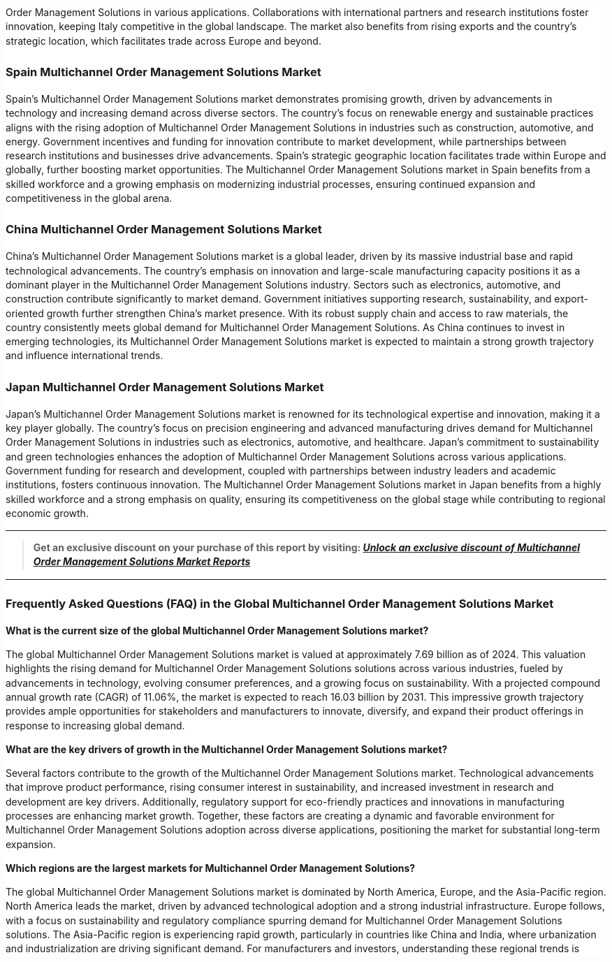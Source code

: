 Order Management Solutions in various applications. Collaborations with international partners and research institutions foster innovation, keeping Italy competitive in the global landscape. The market also benefits from rising exports and the country&rsquo;s strategic location, which facilitates trade across Europe and beyond.</p><h3>Spain Multichannel Order Management Solutions Market</h3><p>Spain&rsquo;s Multichannel Order Management Solutions market demonstrates promising growth, driven by advancements in technology and increasing demand across diverse sectors. The country&rsquo;s focus on renewable energy and sustainable practices aligns with the rising adoption of Multichannel Order Management Solutions in industries such as construction, automotive, and energy. Government incentives and funding for innovation contribute to market development, while partnerships between research institutions and businesses drive advancements. Spain&rsquo;s strategic geographic location facilitates trade within Europe and globally, further boosting market opportunities. The Multichannel Order Management Solutions market in Spain benefits from a skilled workforce and a growing emphasis on modernizing industrial processes, ensuring continued expansion and competitiveness in the global arena.</p><h3>China Multichannel Order Management Solutions Market</h3><p>China&rsquo;s Multichannel Order Management Solutions market is a global leader, driven by its massive industrial base and rapid technological advancements. The country&rsquo;s emphasis on innovation and large-scale manufacturing capacity positions it as a dominant player in the Multichannel Order Management Solutions industry. Sectors such as electronics, automotive, and construction contribute significantly to market demand. Government initiatives supporting research, sustainability, and export-oriented growth further strengthen China&rsquo;s market presence. With its robust supply chain and access to raw materials, the country consistently meets global demand for Multichannel Order Management Solutions. As China continues to invest in emerging technologies, its Multichannel Order Management Solutions market is expected to maintain a strong growth trajectory and influence international trends.</p><h3>Japan Multichannel Order Management Solutions Market</h3><p>Japan&rsquo;s Multichannel Order Management Solutions market is renowned for its technological expertise and innovation, making it a key player globally. The country&rsquo;s focus on precision engineering and advanced manufacturing drives demand for Multichannel Order Management Solutions in industries such as electronics, automotive, and healthcare. Japan&rsquo;s commitment to sustainability and green technologies enhances the adoption of Multichannel Order Management Solutions across various applications. Government funding for research and development, coupled with partnerships between industry leaders and academic institutions, fosters continuous innovation. The Multichannel Order Management Solutions market in Japan benefits from a highly skilled workforce and a strong emphasis on quality, ensuring its competitiveness on the global stage while contributing to regional economic growth.</p><hr /><blockquote><p><strong>Get an exclusive discount on your purchase of this report by visiting: <em><a href="://marketresearchpulse.com/ask-for-discount/23031?utm_source=Github&amp;utm_medium=019">Unlock an exclusive discount of Multichannel Order Management Solutions Market Reports</a></em>&nbsp;</strong></p></blockquote><hr /><h3>Frequently Asked Questions (FAQ) in the Global Multichannel Order Management Solutions Market</h3><p><strong>What is the current size of the global Multichannel Order Management Solutions market?</strong></p><p>The global Multichannel Order Management Solutions market is valued at approximately 7.69 billion as of 2024. This valuation highlights the rising demand for Multichannel Order Management Solutions solutions across various industries, fueled by advancements in technology, evolving consumer preferences, and a growing focus on sustainability. With a projected compound annual growth rate (CAGR) of 11.06%, the market is expected to reach 16.03 billion by 2031. This impressive growth trajectory provides ample opportunities for stakeholders and manufacturers to innovate, diversify, and expand their product offerings in response to increasing global demand.</p><p><strong>What are the key drivers of growth in the Multichannel Order Management Solutions market?</strong></p><p>Several factors contribute to the growth of the Multichannel Order Management Solutions market. Technological advancements that improve product performance, rising consumer interest in sustainability, and increased investment in research and development are key drivers. Additionally, regulatory support for eco-friendly practices and innovations in manufacturing processes are enhancing market growth. Together, these factors are creating a dynamic and favorable environment for Multichannel Order Management Solutions adoption across diverse applications, positioning the market for substantial long-term expansion.</p><p><strong>Which regions are the largest markets for Multichannel Order Management Solutions?</strong></p><p>The global Multichannel Order Management Solutions market is dominated by North America, Europe, and the Asia-Pacific region. North America leads the market, driven by advanced technological adoption and a strong industrial infrastructure. Europe follows, with a focus on sustainability and regulatory compliance spurring demand for Multichannel Order Management Solutions solutions. The Asia-Pacific region is experiencing rapid growth, particularly in countries like China and India, where urbanization and industrialization are driving significant demand. For manufacturers and investors, understanding these regional trends is